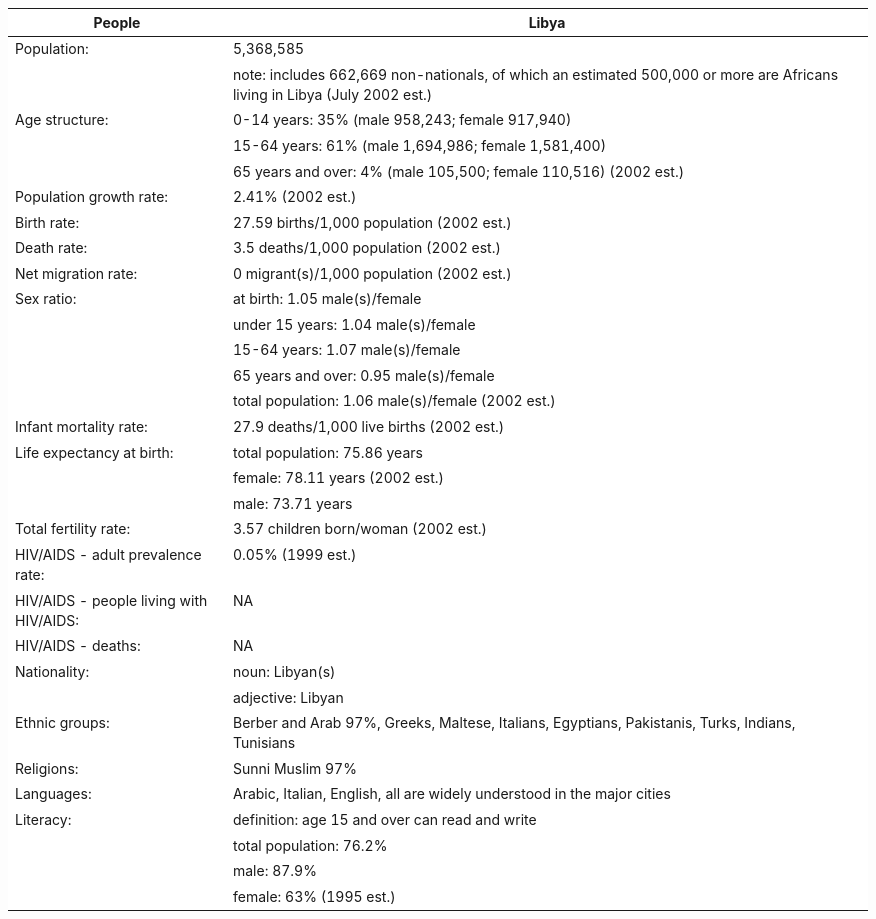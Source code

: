 | People | Libya |
| --- | --- |
| Population: | 5,368,585 |
| | note: includes 662,669 non-nationals, of which an estimated 500,000 or more are Africans living in Libya (July 2002 est.) |
| Age structure: | 0-14 years: 35% (male 958,243; female 917,940) |
| | 15-64 years: 61% (male 1,694,986; female 1,581,400) |
| | 65 years and over: 4% (male 105,500; female 110,516) (2002 est.) |
| Population growth rate: | 2.41% (2002 est.) |
| Birth rate: | 27.59 births/1,000 population (2002 est.) |
| Death rate: | 3.5 deaths/1,000 population (2002 est.) |
| Net migration rate: | 0 migrant(s)/1,000 population (2002 est.) |
| Sex ratio: | at birth: 1.05 male(s)/female |
| | under 15 years: 1.04 male(s)/female |
| | 15-64 years: 1.07 male(s)/female |
| | 65 years and over: 0.95 male(s)/female |
| | total population: 1.06 male(s)/female (2002 est.) |
| Infant mortality rate: | 27.9 deaths/1,000 live births (2002 est.) |
| Life expectancy at birth: | total population: 75.86 years |
| | female: 78.11 years (2002 est.) |
| | male: 73.71 years |
| Total fertility rate: | 3.57 children born/woman (2002 est.) |
| HIV/AIDS - adult prevalence rate: | 0.05% (1999 est.) |
| HIV/AIDS - people living with HIV/AIDS: | NA |
| HIV/AIDS - deaths: | NA |
| Nationality: | noun: Libyan(s) |
| | adjective: Libyan |
| Ethnic groups: | Berber and Arab 97%, Greeks, Maltese, Italians, Egyptians, Pakistanis, Turks, Indians, Tunisians |
| Religions: | Sunni Muslim 97% |
| Languages: | Arabic, Italian, English, all are widely understood in the major cities |
| Literacy: | definition: age 15 and over can read and write |
| | total population: 76.2% |
| | male: 87.9% |
| | female: 63% (1995 est.) |
